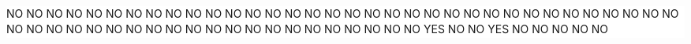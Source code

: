 NO
NO
NO
NO
NO
NO
NO
NO
NO
NO
NO
NO
NO
NO
NO
NO
NO
NO
NO
NO
NO
NO
NO
NO
NO
NO
NO
NO
NO
NO
NO
NO
NO
NO
NO
NO
NO
NO
NO
NO
NO
NO
NO
NO
NO
NO
NO
NO
NO
NO
NO
NO
NO
NO
NO
YES
NO
NO
YES
NO
NO
NO
NO
NO
